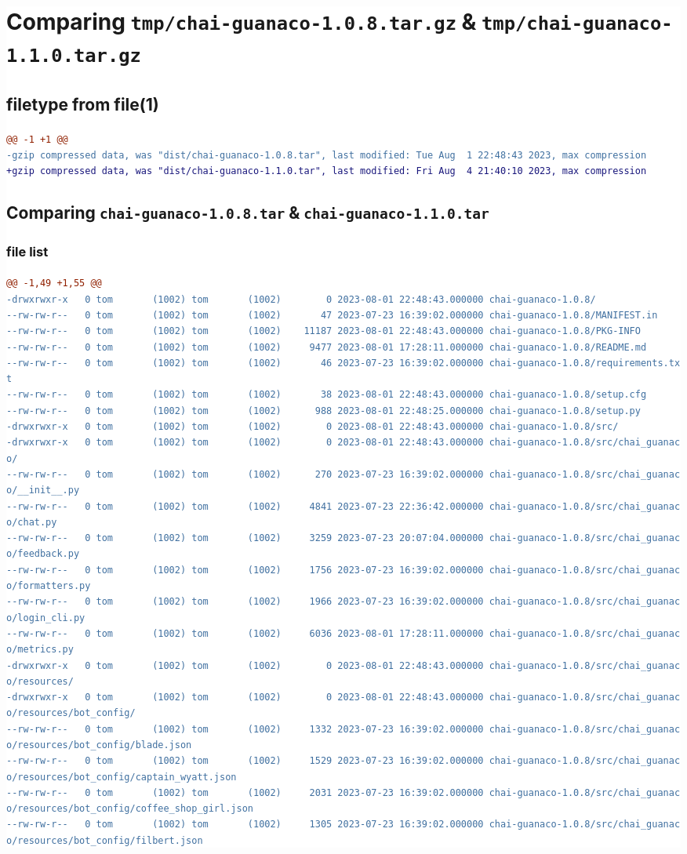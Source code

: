 # Comparing `tmp/chai-guanaco-1.0.8.tar.gz` & `tmp/chai-guanaco-1.1.0.tar.gz`

## filetype from file(1)

```diff
@@ -1 +1 @@
-gzip compressed data, was "dist/chai-guanaco-1.0.8.tar", last modified: Tue Aug  1 22:48:43 2023, max compression
+gzip compressed data, was "dist/chai-guanaco-1.1.0.tar", last modified: Fri Aug  4 21:40:10 2023, max compression
```

## Comparing `chai-guanaco-1.0.8.tar` & `chai-guanaco-1.1.0.tar`

### file list

```diff
@@ -1,49 +1,55 @@
-drwxrwxr-x   0 tom       (1002) tom       (1002)        0 2023-08-01 22:48:43.000000 chai-guanaco-1.0.8/
--rw-rw-r--   0 tom       (1002) tom       (1002)       47 2023-07-23 16:39:02.000000 chai-guanaco-1.0.8/MANIFEST.in
--rw-rw-r--   0 tom       (1002) tom       (1002)    11187 2023-08-01 22:48:43.000000 chai-guanaco-1.0.8/PKG-INFO
--rw-rw-r--   0 tom       (1002) tom       (1002)     9477 2023-08-01 17:28:11.000000 chai-guanaco-1.0.8/README.md
--rw-rw-r--   0 tom       (1002) tom       (1002)       46 2023-07-23 16:39:02.000000 chai-guanaco-1.0.8/requirements.txt
--rw-rw-r--   0 tom       (1002) tom       (1002)       38 2023-08-01 22:48:43.000000 chai-guanaco-1.0.8/setup.cfg
--rw-rw-r--   0 tom       (1002) tom       (1002)      988 2023-08-01 22:48:25.000000 chai-guanaco-1.0.8/setup.py
-drwxrwxr-x   0 tom       (1002) tom       (1002)        0 2023-08-01 22:48:43.000000 chai-guanaco-1.0.8/src/
-drwxrwxr-x   0 tom       (1002) tom       (1002)        0 2023-08-01 22:48:43.000000 chai-guanaco-1.0.8/src/chai_guanaco/
--rw-rw-r--   0 tom       (1002) tom       (1002)      270 2023-07-23 16:39:02.000000 chai-guanaco-1.0.8/src/chai_guanaco/__init__.py
--rw-rw-r--   0 tom       (1002) tom       (1002)     4841 2023-07-23 22:36:42.000000 chai-guanaco-1.0.8/src/chai_guanaco/chat.py
--rw-rw-r--   0 tom       (1002) tom       (1002)     3259 2023-07-23 20:07:04.000000 chai-guanaco-1.0.8/src/chai_guanaco/feedback.py
--rw-rw-r--   0 tom       (1002) tom       (1002)     1756 2023-07-23 16:39:02.000000 chai-guanaco-1.0.8/src/chai_guanaco/formatters.py
--rw-rw-r--   0 tom       (1002) tom       (1002)     1966 2023-07-23 16:39:02.000000 chai-guanaco-1.0.8/src/chai_guanaco/login_cli.py
--rw-rw-r--   0 tom       (1002) tom       (1002)     6036 2023-08-01 17:28:11.000000 chai-guanaco-1.0.8/src/chai_guanaco/metrics.py
-drwxrwxr-x   0 tom       (1002) tom       (1002)        0 2023-08-01 22:48:43.000000 chai-guanaco-1.0.8/src/chai_guanaco/resources/
-drwxrwxr-x   0 tom       (1002) tom       (1002)        0 2023-08-01 22:48:43.000000 chai-guanaco-1.0.8/src/chai_guanaco/resources/bot_config/
--rw-rw-r--   0 tom       (1002) tom       (1002)     1332 2023-07-23 16:39:02.000000 chai-guanaco-1.0.8/src/chai_guanaco/resources/bot_config/blade.json
--rw-rw-r--   0 tom       (1002) tom       (1002)     1529 2023-07-23 16:39:02.000000 chai-guanaco-1.0.8/src/chai_guanaco/resources/bot_config/captain_wyatt.json
--rw-rw-r--   0 tom       (1002) tom       (1002)     2031 2023-07-23 16:39:02.000000 chai-guanaco-1.0.8/src/chai_guanaco/resources/bot_config/coffee_shop_girl.json
--rw-rw-r--   0 tom       (1002) tom       (1002)     1305 2023-07-23 16:39:02.000000 chai-guanaco-1.0.8/src/chai_guanaco/resources/bot_config/filbert.json
```